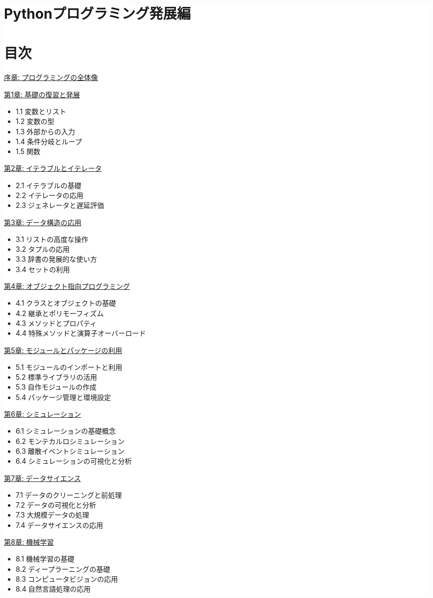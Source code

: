 # Pythonプログラミング発展編
# 目次

[序章: プログラミングの全体像](#序章-プログラミングの全体像)

[第1章: 基礎の復習と発展](#第1章-基礎の復習と発展)
   - 1.1 変数とリスト
   - 1.2 変数の型
   - 1.3 外部からの入力
   - 1.4 条件分岐とループ
   - 1.5 関数

[第2章: イテラブルとイテレータ](#第2章-イテラブルとイテレータ)
   - 2.1 イテラブルの基礎
   - 2.2 イテレータの応用
   - 2.3 ジェネレータと遅延評価

[第3章: データ構造の応用](#第3章-データ構造の応用)
   - 3.1 リストの高度な操作
   - 3.2 タプルの応用
   - 3.3 辞書の発展的な使い方
   - 3.4 セットの利用

[第4章: オブジェクト指向プログラミング](#第4章-オブジェクト指向プログラミング)
   - 4.1 クラスとオブジェクトの基礎
   - 4.2 継承とポリモーフィズム
   - 4.3 メソッドとプロパティ
   - 4.4 特殊メソッドと演算子オーバーロード

[第5章: モジュールとパッケージの利用](#第5章-モジュールとパッケージの利用)
   - 5.1 モジュールのインポートと利用
   - 5.2 標準ライブラリの活用
   - 5.3 自作モジュールの作成
   - 5.4 パッケージ管理と環境設定

[第6章: シミュレーション](#第6章-シミュレーション)
   - 6.1 シミュレーションの基礎概念
   - 6.2 モンテカルロシミュレーション
   - 6.3 離散イベントシミュレーション
   - 6.4 シミュレーションの可視化と分析

[第7章: データサイエンス](#第7章-データサイエンス)
   - 7.1 データのクリーニングと前処理
   - 7.2 データの可視化と分析
   - 7.3 大規模データの処理
   - 7.4 データサイエンスの応用

[第8章: 機械学習](#第8章-機械学習)
   - 8.1 機械学習の基礎
   - 8.2 ディープラーニングの基礎
   - 8.3 コンピュータビジョンの応用
   - 8.4 自然言語処理の応用
